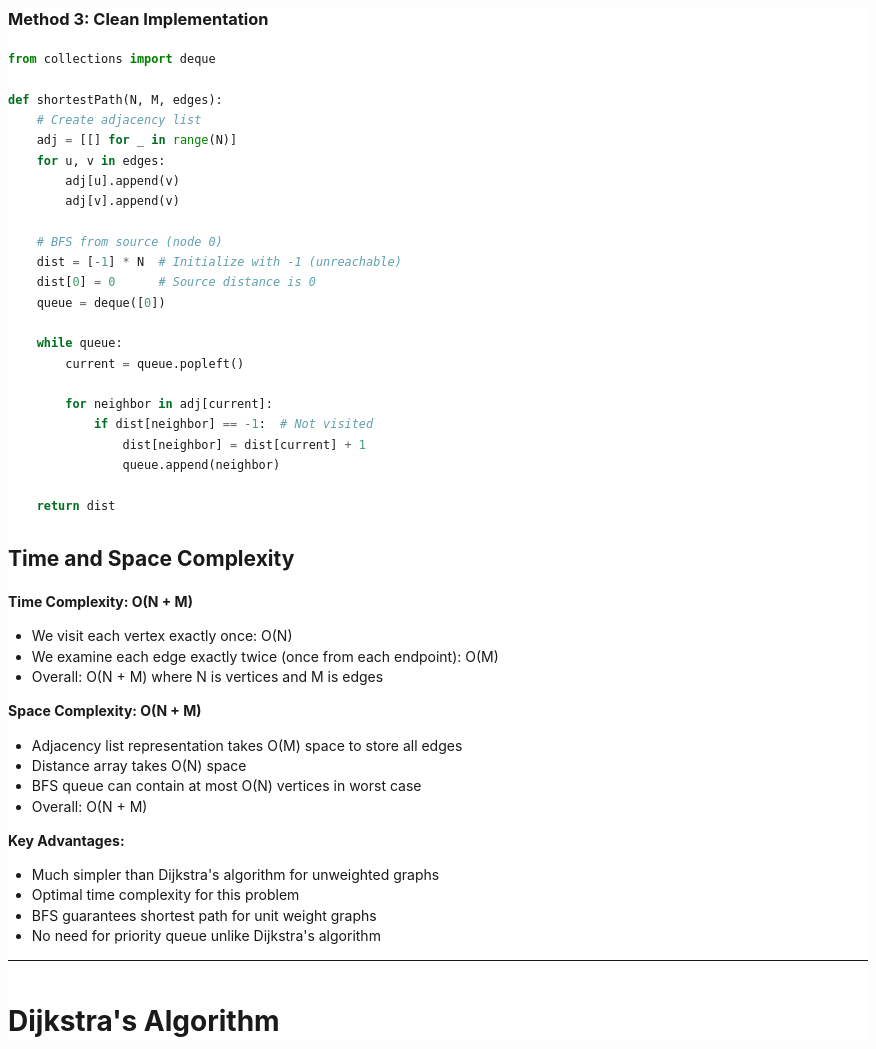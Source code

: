 ```python
```

### Method 3: Clean Implementation
```python
from collections import deque

def shortestPath(N, M, edges):
    # Create adjacency list
    adj = [[] for _ in range(N)]
    for u, v in edges:
        adj[u].append(v)
        adj[v].append(v)
    
    # BFS from source (node 0)
    dist = [-1] * N  # Initialize with -1 (unreachable)
    dist[0] = 0      # Source distance is 0
    queue = deque([0])
    
    while queue:
        current = queue.popleft()
        
        for neighbor in adj[current]:
            if dist[neighbor] == -1:  # Not visited
                dist[neighbor] = dist[current] + 1
                queue.append(neighbor)
    
    return dist
```

## Time and Space Complexity

**Time Complexity: O(N + M)**
- We visit each vertex exactly once: O(N)
- We examine each edge exactly twice (once from each endpoint): O(M)
- Overall: O(N + M) where N is vertices and M is edges

**Space Complexity: O(N + M)**
- Adjacency list representation takes O(M) space to store all edges
- Distance array takes O(N) space
- BFS queue can contain at most O(N) vertices in worst case
- Overall: O(N + M)

**Key Advantages:**
- Much simpler than Dijkstra's algorithm for unweighted graphs
- Optimal time complexity for this problem
- BFS guarantees shortest path for unit weight graphs
- No need for priority queue unlike Dijkstra's algorithm

---

# Dijkstra's Algorithm
